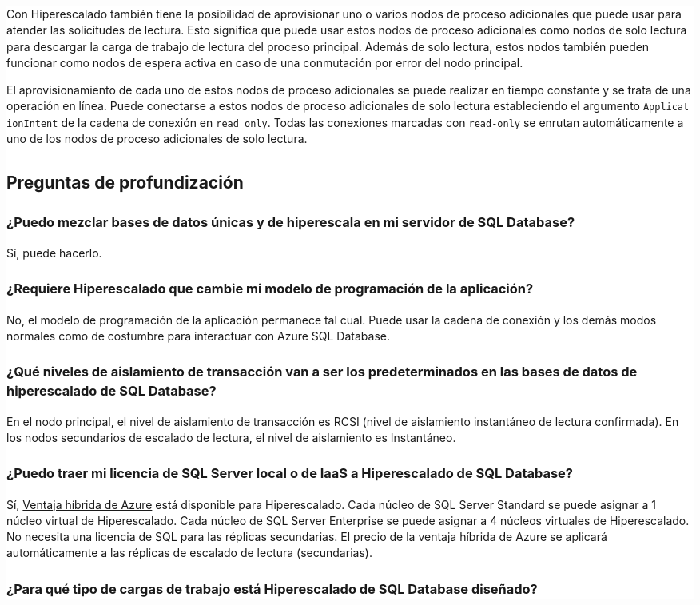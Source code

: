   Con Hiperescalado también tiene la posibilidad de aprovisionar uno o varios nodos de proceso adicionales que puede usar para atender las solicitudes de lectura. Esto significa que puede usar estos nodos de proceso adicionales como nodos de solo lectura para descargar la carga de trabajo de lectura del proceso principal. Además de solo lectura, estos nodos también pueden funcionar como nodos de espera activa en caso de una conmutación por error del nodo principal.

  El aprovisionamiento de cada uno de estos nodos de proceso adicionales se puede realizar en tiempo constante y se trata de una operación en línea. Puede conectarse a estos nodos de proceso adicionales de solo lectura estableciendo el argumento `ApplicationIntent` de la cadena de conexión en `read_only`. Todas las conexiones marcadas con `read-only` se enrutan automáticamente a uno de los nodos de proceso adicionales de solo lectura.

## <a name="deep-dive-questions"></a>Preguntas de profundización

### <a name="can-i-mix-hyperscale-and-single-databases-a-my-sql-database-server"></a>¿Puedo mezclar bases de datos únicas y de hiperescala en mi servidor de SQL Database?

 Sí, puede hacerlo.

### <a name="does-hyperscale-require-my-application-programming-model-to-change"></a>¿Requiere Hiperescalado que cambie mi modelo de programación de la aplicación?

No, el modelo de programación de la aplicación permanece tal cual. Puede usar la cadena de conexión y los demás modos normales como de costumbre para interactuar con Azure SQL Database.

### <a name="what-transaction-isolation-levels-are-going-to-be-default-on-sql-database-hyperscale-database"></a>¿Qué niveles de aislamiento de transacción van a ser los predeterminados en las bases de datos de hiperescalado de SQL Database?

En el nodo principal, el nivel de aislamiento de transacción es RCSI (nivel de aislamiento instantáneo de lectura confirmada). En los nodos secundarios de escalado de lectura, el nivel de aislamiento es Instantáneo.

### <a name="can-i-bring-my-on-premises-or-iaas-sql-server-license-to-sql-database-hyperscale"></a>¿Puedo traer mi licencia de SQL Server local o de IaaS a Hiperescalado de SQL Database?

Sí, [Ventaja híbrida de Azure](https://azure.microsoft.com/pricing/hybrid-benefit/) está disponible para Hiperescalado. Cada núcleo de SQL Server Standard se puede asignar a 1 núcleo virtual de Hiperescalado. Cada núcleo de SQL Server Enterprise se puede asignar a 4 núcleos virtuales de Hiperescalado. No necesita una licencia de SQL para las réplicas secundarias. El precio de la ventaja híbrida de Azure se aplicará automáticamente a las réplicas de escalado de lectura (secundarias).

### <a name="what-kind-of-workloads-is-sql-database-hyperscale-designed-for"></a>¿Para qué tipo de cargas de trabajo está Hiperescalado de SQL Database diseñado?
